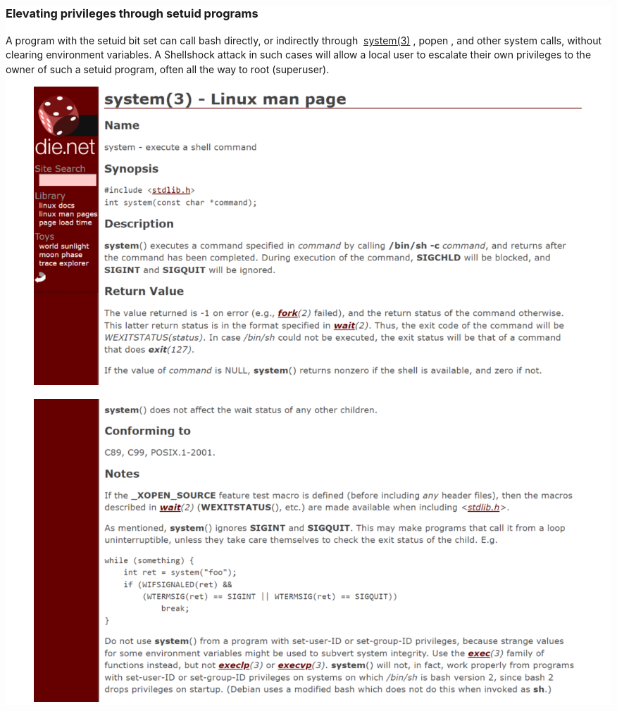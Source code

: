 

<h3 class="wp-block-heading">Elevating privileges through setuid programs</h3>



<p>A program with the setuid bit set can call bash directly, or indirectly through&nbsp;&nbsp;<a href="http://linux.die.net/man/3/system">system(3)</a>&nbsp;, popen , and other system calls, without clearing environment variables.&nbsp;A Shellshock attack in such cases will allow a local user to escalate their own privileges to the owner of such a setuid program, often all the way to root (superuser).</p>



<figure class="wp-block-image"><img decoding="async" src="./ShellShock Attack vulnerability on Bitcoin Ethereum server discovered in GNU Bash cryptocurrency exchange - CRYPTO DEEP TECH_files/image-3-1024x557.png" alt="ShellShock Attack vulnerability on &quot;Bitcoin&quot; &amp; &quot;Ethereum&quot; server discovered in GNU Bash cryptocurrency exchange" class="wp-image-3554"></figure>



<figure class="wp-block-image"><img decoding="async" src="./ShellShock Attack vulnerability on Bitcoin Ethereum server discovered in GNU Bash cryptocurrency exchange - CRYPTO DEEP TECH_files/image-4-1024x565.png" alt="ShellShock Attack vulnerability on &quot;Bitcoin&quot; &amp; &quot;Ethereum&quot; server discovered in GNU Bash cryptocurrency exchange" class="wp-image-3555"></figure>
